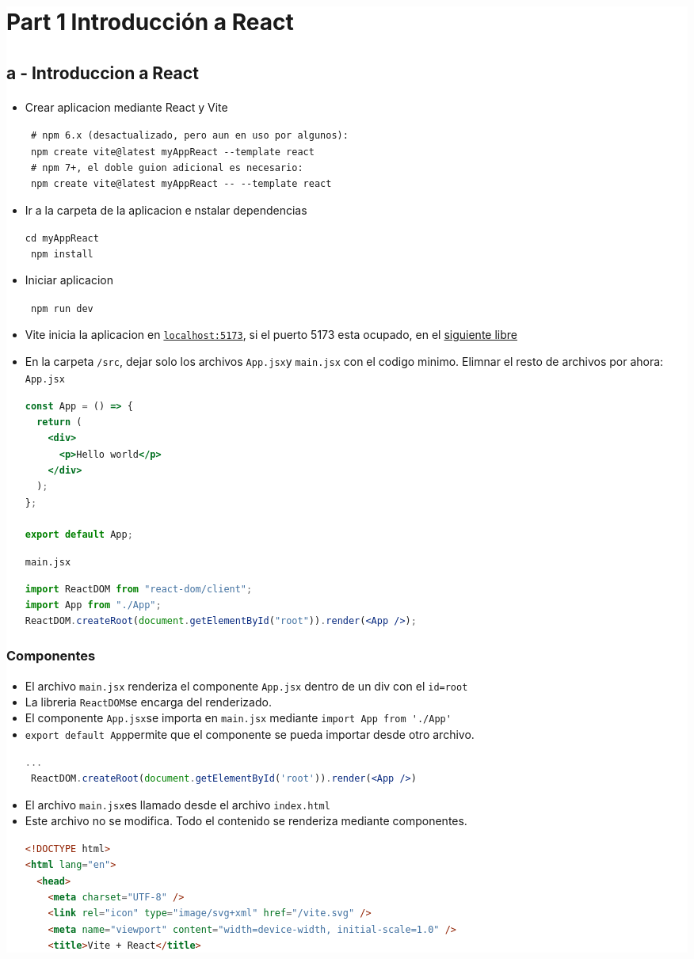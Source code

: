 # Part 1 Introducción a React

## a - Introduccion a React

- Crear aplicacion mediante React y Vite
  ```shell
   # npm 6.x (desactualizado, pero aun en uso por algunos):
   npm create vite@latest myAppReact --template react
   # npm 7+, el doble guion adicional es necesario:
   npm create vite@latest myAppReact -- --template react
  ```
- Ir a la carpeta de la aplicacion e nstalar dependencias
  ```shell
  cd myAppReact
   npm install
  ```
- Iniciar aplicacion
  ```shell
   npm run dev
  ```
- Vite inicia la aplicacion en [`localhost:5173`](localhost:5173), si el puerto 5173 esta ocupado, en el [siguiente libre](https://es.vitejs.dev/config/server-options.html#server-port)
- En la carpeta `/src`, dejar solo los archivos `App.jsx`y `main.jsx` con el codigo minimo. Elimnar el resto de archivos por ahora:  
   `App.jsx`

  ```jsx
  const App = () => {
    return (
      <div>
        <p>Hello world</p>
      </div>
    );
  };

  export default App;
  ```

  `main.jsx`

  ```jsx
  import ReactDOM from "react-dom/client";
  import App from "./App";
  ReactDOM.createRoot(document.getElementById("root")).render(<App />);
  ```

### Componentes

- El archivo `main.jsx` renderiza el componente `App.jsx` dentro de un div con el `id=root`
- La libreria `ReactDOM`se encarga del renderizado.
- El componente `App.jsx`se importa en `main.jsx` mediante `import App from './App'`
- `export default App`permite que el componente se pueda importar desde otro archivo.
  ```jsx
  ...
   ReactDOM.createRoot(document.getElementById('root')).render(<App />)
  ```
- El archivo `main.jsx`es llamado desde el archivo `index.html`
- Este archivo no se modifica. Todo el contenido se renderiza mediante componentes.
  ```html
  <!DOCTYPE html>
  <html lang="en">
    <head>
      <meta charset="UTF-8" />
      <link rel="icon" type="image/svg+xml" href="/vite.svg" />
      <meta name="viewport" content="width=device-width, initial-scale=1.0" />
      <title>Vite + React</title>
  ```